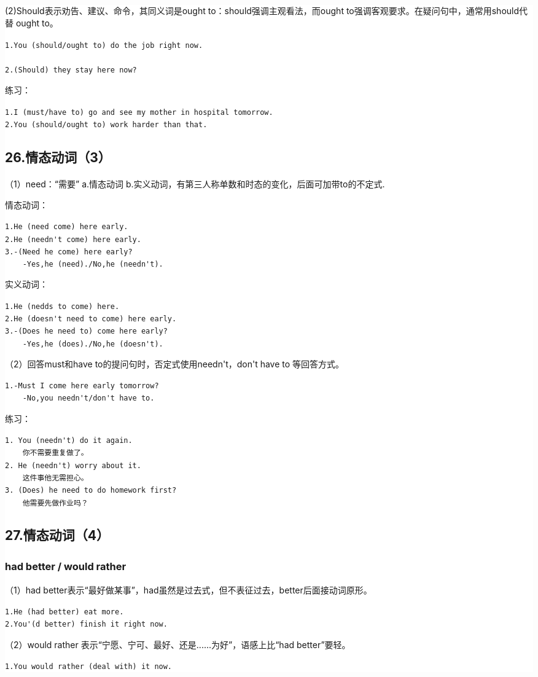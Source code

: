 (2)Should表示劝告、建议、命令，其同义词是ought to：should强调主观看法，而ought to强调客观要求。在疑问句中，通常用should代替
ought to。

	1.You (should/ought to) do the job right now.
	
	2.(Should) they stay here now?


练习：

	1.I (must/have to) go and see my mother in hospital tomorrow.
	2.You (should/ought to) work harder than that.

## 26.情态动词（3） ##

（1）need：“需要”
a.情态动词
b.实义动词，有第三人称单数和时态的变化，后面可加带to的不定式.

情态动词：

	1.He (need come) here early.
	2.He (needn't come) here early.
	3.-(Need he come) here early?
		-Yes,he (need)./No,he (needn't).

实义动词：

	1.He (nedds to come) here.
	2.He (doesn't need to come) here early.
	3.-(Does he need to) come here early?
		-Yes,he (does)./No,he (doesn't).

（2）回答must和have to的提问句时，否定式使用needn't，don't have to 等回答方式。

	1.-Must I come here early tomorrow?
		-No,you needn't/don't have to.

练习：

	1. You (needn't) do it again.
		你不需要重复做了。
	2. He (needn't) worry about it.
		这件事他无需担心。
	3. (Does) he need to do homework first?
		他需要先做作业吗？

## 27.情态动词（4） ##
### had better / would rather ###
（1）had better表示“最好做某事”，had虽然是过去式，但不表征过去，better后面接动词原形。

	1.He (had better) eat more.
	2.You'(d better) finish it right now.

（2）would rather 表示“宁愿、宁可、最好、还是......为好”，语感上比“had better”要轻。

	1.You would rather (deal with) it now.
